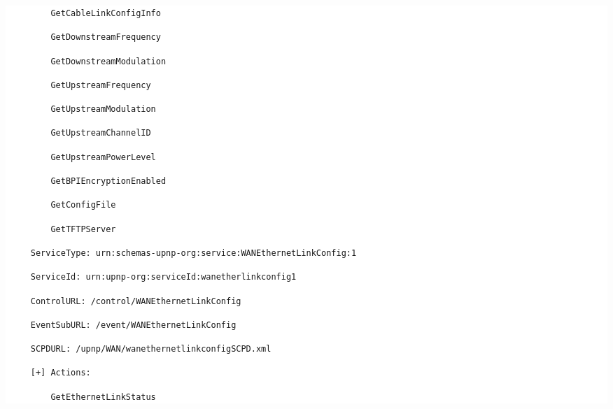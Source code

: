 ```
         GetCableLinkConfigInfo
```

```
         GetDownstreamFrequency
```

```
         GetDownstreamModulation
```

```
         GetUpstreamFrequency
```

```
         GetUpstreamModulation
```

```
         GetUpstreamChannelID
```

```
         GetUpstreamPowerLevel
```

```
         GetBPIEncryptionEnabled
```

```
         GetConfigFile
```

```
         GetTFTPServer
```

```
     ServiceType: urn:schemas-upnp-org:service:WANEthernetLinkConfig:1
```

```
     ServiceId: urn:upnp-org:serviceId:wanetherlinkconfig1
```

```
     ControlURL: /control/WANEthernetLinkConfig
```

```
     EventSubURL: /event/WANEthernetLinkConfig
```

```
     SCPDURL: /upnp/WAN/wanethernetlinkconfigSCPD.xml
```

```
     [+] Actions:
```

```
         GetEthernetLinkStatus
```
